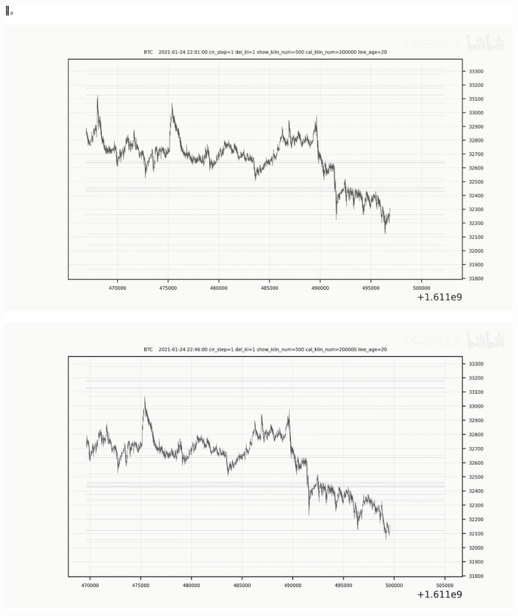 🎼。

![](img/878a476201347e3e02ae84a58731edb3_301.png)

![](img/878a476201347e3e02ae84a58731edb3_302.png)
